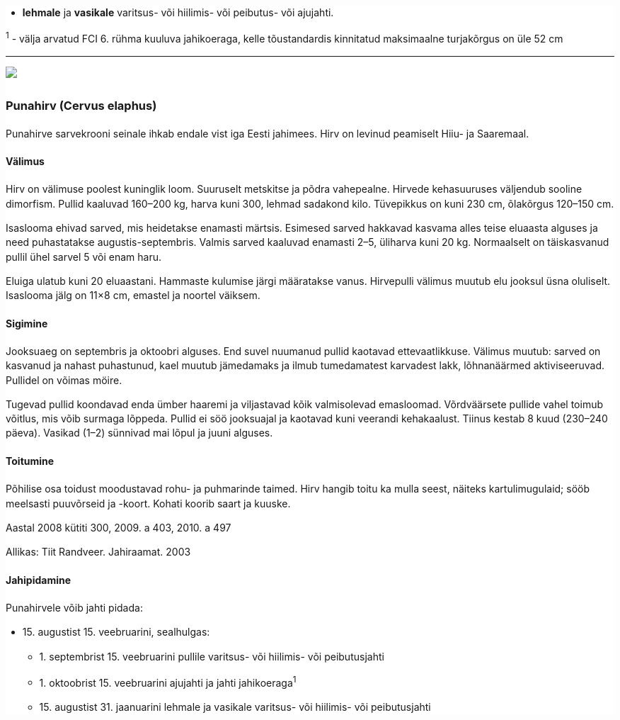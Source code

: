   * **lehmale** ja **vasikale** varitsus- või hiilimis- või peibutus- või ajujahti.

<sup>1</sup> - välja arvatud FCI 6. rühma kuuluva jahikoeraga, kelle tõustandardis kinnitatud maksimaalne turjakõrgus on üle 52 cm

---------

![](ulukid/cervus_elaphus.jpg)

### Punahirv (Cervus elaphus)

Punahirve sarvekrooni seinale ihkab endale vist iga Eesti jahimees. Hirv on levinud peamiselt Hiiu- ja Saaremaal. 

#### Välimus

Hirv on välimuse poolest kuninglik loom. Suuruselt metskitse ja põdra vahepealne. Hirvede kehasuuruses väljendub sooline dimorfism. Pullid kaaluvad 160–200 kg, harva kuni 300, lehmad sadakond kilo. Tüvepikkus on kuni 230 cm, õlakõrgus 120–150 cm.

Isaslooma ehivad sarved, mis heidetakse enamasti märtsis. Esimesed sarved hakkavad kasvama alles teise eluaasta alguses ja need puhastatakse augustis-septembris. Valmis sarved kaaluvad enamasti 2–5, üliharva kuni 20 kg. Normaalselt on täiskasvanud pullil ühel sarvel 5 või enam haru.

Eluiga ulatub kuni 20 eluaastani. Hammaste kulumise järgi määratakse vanus. Hirvepulli välimus muutub elu jooksul üsna oluliselt. Isaslooma jälg on 11×8 cm, emastel ja noortel väiksem.

#### Sigimine

Jooksuaeg on septembris ja oktoobri alguses. End suvel nuumanud pullid kaotavad ettevaatlikkuse. Välimus muutub: sarved on kasvanud ja nahast puhastunud, kael muutub jämedamaks ja ilmub tumedamatest karvadest lakk, lõhnanäärmed aktiviseeruvad. Pullidel on võimas möire.

Tugevad pullid koondavad enda ümber haaremi ja viljastavad kõik valmisolevad emasloomad. Võrdväärsete pullide vahel toimub võitlus, mis võib surmaga lõppeda. Pullid ei söö jooksuajal ja kaotavad kuni veerandi kehakaalust. Tiinus kestab 8 kuud (230–240 päeva). Vasikad (1–2) sünnivad mai lõpul ja juuni alguses.

#### Toitumine

Põhilise osa toidust moodustavad rohu- ja puhmarinde taimed. Hirv hangib toitu ka mulla seest, näiteks kartulimugulaid; sööb meelsasti puuvõrseid ja -koort. Kohati koorib saart ja kuuske.

Aastal 2008 kütiti 300, 2009. a 403, 2010. a 497

Allikas: Tiit Randveer. Jahiraamat. 2003

#### Jahipidamine

Punahirvele võib jahti pidada:

* 15\. augustist 15. veebruarini, sealhulgas:  
  * 1\. septembrist 15. veebruarini pullile varitsus- või hiilimis- või peibutusjahti 
  
  * 1\. oktoobrist 15. veebruarini ajujahti ja jahti jahikoeraga<sup>1</sup>
  
  * 15\. augustist 31. jaanuarini lehmale ja vasikale varitsus- või hiilimis- või peibutusjahti 
  